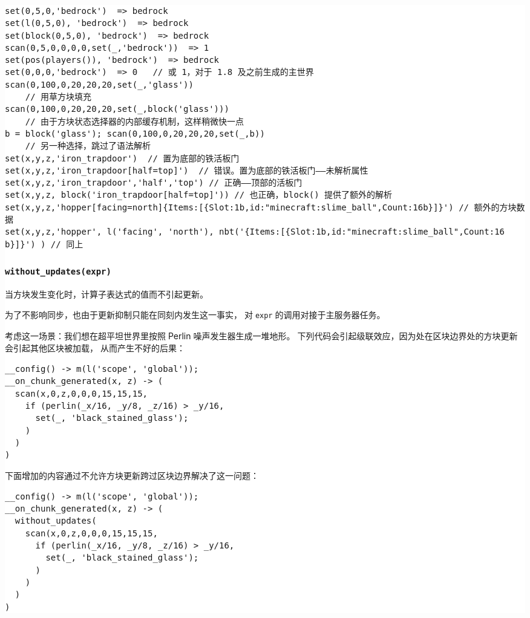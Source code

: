 <pre>
set(0,5,0,'bedrock')  => bedrock
set(l(0,5,0), 'bedrock')  => bedrock
set(block(0,5,0), 'bedrock')  => bedrock
scan(0,5,0,0,0,0,set(_,'bedrock'))  => 1
set(pos(players()), 'bedrock')  => bedrock
set(0,0,0,'bedrock')  => 0   // 或 1，对于 1.8 及之前生成的主世界
scan(0,100,0,20,20,20,set(_,'glass'))
    // 用草方块填充
scan(0,100,0,20,20,20,set(_,block('glass')))
    // 由于方块状态选择器的内部缓存机制，这样稍微快一点
b = block('glass'); scan(0,100,0,20,20,20,set(_,b))
    // 另一种选择，跳过了语法解析
set(x,y,z,'iron_trapdoor')  // 置为底部的铁活板门
set(x,y,z,'iron_trapdoor[half=top]')  // 错误。置为底部的铁活板门——未解析属性
set(x,y,z,'iron_trapdoor','half','top') // 正确——顶部的活板门
set(x,y,z, block('iron_trapdoor[half=top]')) // 也正确，block() 提供了额外的解析
set(x,y,z,'hopper[facing=north]{Items:[{Slot:1b,id:"minecraft:slime_ball",Count:16b}]}') // 额外的方块数据
set(x,y,z,'hopper', l('facing', 'north'), nbt('{Items:[{Slot:1b,id:"minecraft:slime_ball",Count:16b}]}') ) // 同上
</pre>

### `without_updates(expr)`

当方块发生变化时，计算子表达式的值而不引起更新。

为了不影响同步，也由于更新抑制只能在同刻内发生这一事实，
对 `expr` 的调用对接于主服务器任务。

考虑这一场景：我们想在超平坦世界里按照 Perlin 噪声发生器生成一堆地形。
下列代码会引起级联效应，因为处在区块边界处的方块更新会引起其他区块被加载， 
从而产生不好的后果：

<pre>
__config() -> m(l('scope', 'global'));
__on_chunk_generated(x, z) -> (
  scan(x,0,z,0,0,0,15,15,15,
    if (perlin(_x/16, _y/8, _z/16) > _y/16,
      set(_, 'black_stained_glass');
    )
  )
)
</pre>

下面增加的内容通过不允许方块更新跨过区块边界解决了这一问题：

<pre>
__config() -> m(l('scope', 'global'));
__on_chunk_generated(x, z) -> (
  without_updates(
    scan(x,0,z,0,0,0,15,15,15,
      if (perlin(_x/16, _y/8, _z/16) > _y/16,
        set(_, 'black_stained_glass');
      )
    )
  )
)
</pre>
